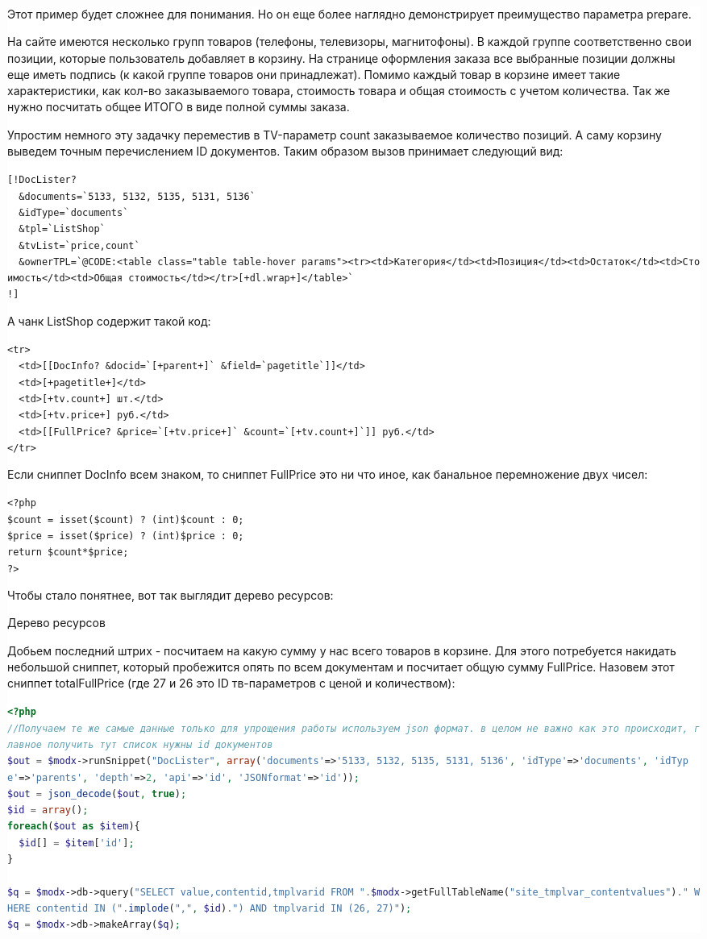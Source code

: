 Этот пример будет сложнее для понимания. Но он еще более наглядно демонстрирует преимущество параметра prepare.

На сайте имеются несколько групп товаров (телефоны, телевизоры, магнитофоны). В каждой группе соответственно свои позиции, которые пользователь добавляет в корзину. На странице оформления заказа все выбранные позиции должны еще иметь подпись (к какой группе товаров они принадлежат). Помимо каждый товар в корзине имеет такие характеристики, как кол-во заказываемого товара, стоимость товара и общая стоимость с учетом количества. Так же нужно посчитать общее ИТОГО в виде полной суммы заказа.

Упростим немного эту задачку переместив в TV-параметр count заказываемое количество позиций. А саму корзину выведем точным перечислением ID документов. Таким образом вызов принимает следующий вид:

```
[!DocLister? 
  &documents=`5133, 5132, 5135, 5131, 5136` 
  &idType=`documents`
  &tpl=`ListShop` 
  &tvList=`price,count`     
  &ownerTPL=`@CODE:<table class="table table-hover params"><tr><td>Категория</td><td>Позиция</td><td>Остаток</td><td>Стоимость</td><td>Общая стоимость</td></tr>[+dl.wrap+]</table>`
!]
```

А чанк ListShop содержит такой код:

```
<tr>
  <td>[[DocInfo? &docid=`[+parent+]` &field=`pagetitle`]]</td>
  <td>[+pagetitle+]</td>
  <td>[+tv.count+] шт.</td>
  <td>[+tv.price+] руб.</td>
  <td>[[FullPrice? &price=`[+tv.price+]` &count=`[+tv.count+]`]] руб.</td>
</tr>
```

Если сниппет DocInfo всем знаком, то сниппет FullPrice это ни что иное, как банальное перемножение двух чисел:

```
<?php
$count = isset($count) ? (int)$count : 0;
$price = isset($price) ? (int)$price : 0;
return $count*$price;
?>
```

Чтобы стало понятнее, вот так выглядит дерево ресурсов:

Дерево ресурсов

Добьем последний штрих - посчитаем на какую сумму у нас всего товаров в корзине. Для этого потребуется накидать небольшой сниппет, который пробежится опять по всем документам и посчитает общую сумму FullPrice. Назовем этот сниппет totalFullPrice (где 27 и 26 это ID тв-параметров с ценой и количеством):

```php
<?php
//Получаем те же самые данные только для упрощения работы используем json формат. в целом не важно как это происходит, главное получить тут список нужны id документов
$out = $modx->runSnippet("DocLister", array('documents'=>'5133, 5132, 5135, 5131, 5136', 'idType'=>'documents', 'idType'=>'parents', 'depth'=>2, 'api'=>'id', 'JSONformat'=>'id'));
$out = json_decode($out, true);
$id = array();
foreach($out as $item){
  $id[] = $item['id'];
}
 
$q = $modx->db->query("SELECT value,contentid,tmplvarid FROM ".$modx->getFullTableName("site_tmplvar_contentvalues")." WHERE contentid IN (".implode(",", $id).") AND tmplvarid IN (26, 27)");
$q = $modx->db->makeArray($q);
```